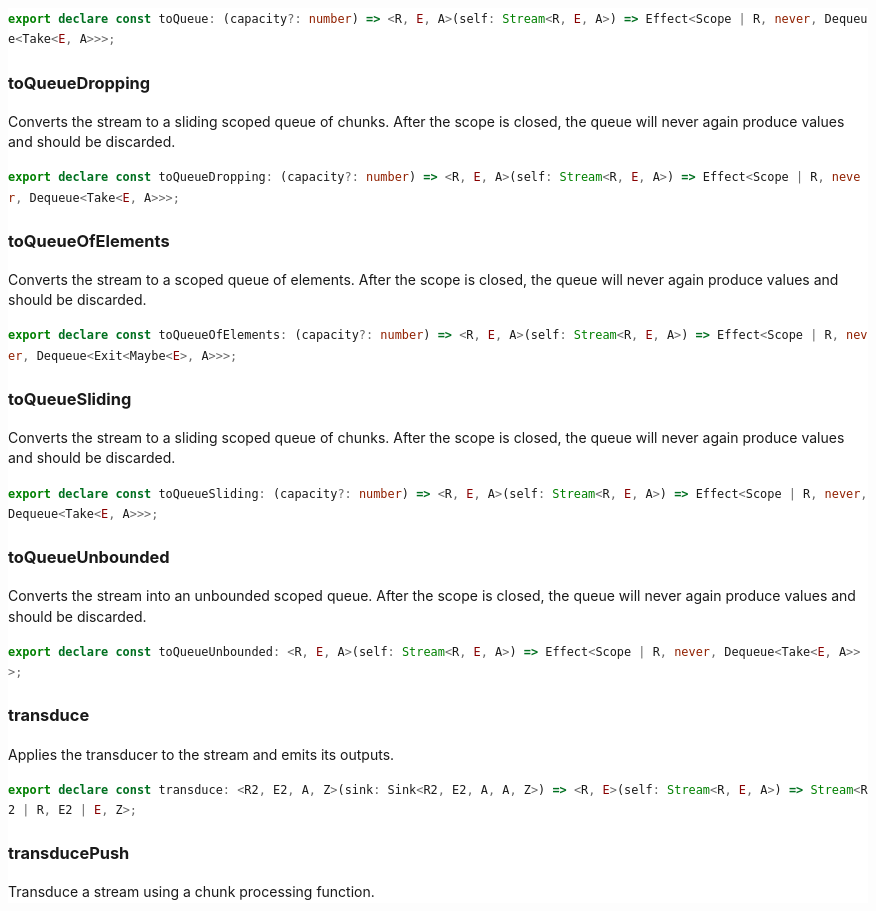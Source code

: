 ```ts
export declare const toQueue: (capacity?: number) => <R, E, A>(self: Stream<R, E, A>) => Effect<Scope | R, never, Dequeue<Take<E, A>>>;
```

### toQueueDropping

Converts the stream to a sliding scoped queue of chunks. After the scope is
closed, the queue will never again produce values and should be discarded.

```ts
export declare const toQueueDropping: (capacity?: number) => <R, E, A>(self: Stream<R, E, A>) => Effect<Scope | R, never, Dequeue<Take<E, A>>>;
```

### toQueueOfElements

Converts the stream to a scoped queue of elements. After the scope is
closed, the queue will never again produce values and should be discarded.

```ts
export declare const toQueueOfElements: (capacity?: number) => <R, E, A>(self: Stream<R, E, A>) => Effect<Scope | R, never, Dequeue<Exit<Maybe<E>, A>>>;
```

### toQueueSliding

Converts the stream to a sliding scoped queue of chunks. After the scope is
closed, the queue will never again produce values and should be discarded.

```ts
export declare const toQueueSliding: (capacity?: number) => <R, E, A>(self: Stream<R, E, A>) => Effect<Scope | R, never, Dequeue<Take<E, A>>>;
```

### toQueueUnbounded

Converts the stream into an unbounded scoped queue. After the scope is
closed, the queue will never again produce values and should be discarded.

```ts
export declare const toQueueUnbounded: <R, E, A>(self: Stream<R, E, A>) => Effect<Scope | R, never, Dequeue<Take<E, A>>>;
```

### transduce

Applies the transducer to the stream and emits its outputs.

```ts
export declare const transduce: <R2, E2, A, Z>(sink: Sink<R2, E2, A, A, Z>) => <R, E>(self: Stream<R, E, A>) => Stream<R2 | R, E2 | E, Z>;
```

### transducePush

Transduce a stream using a chunk processing function.

